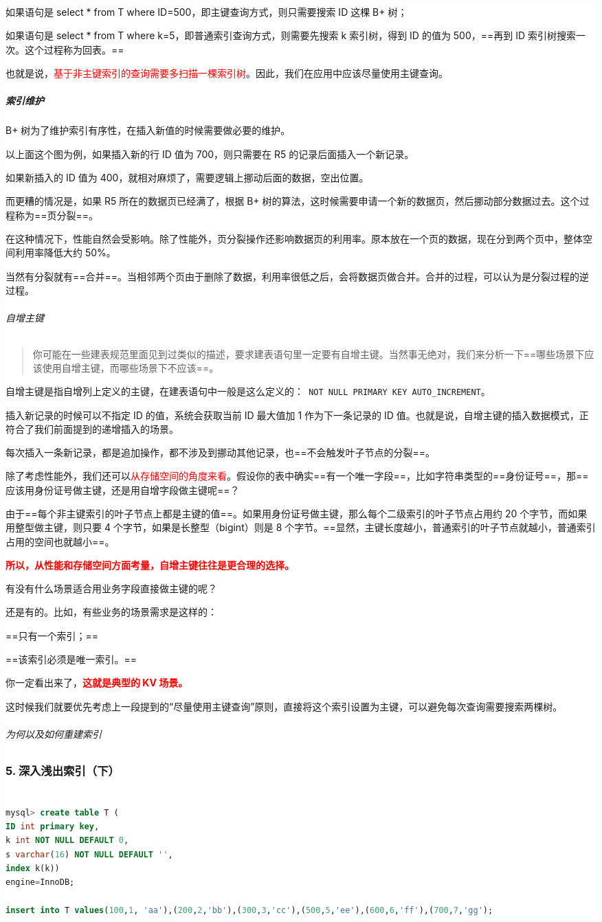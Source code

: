 如果语句是 select * from T where ID=500，即主键查询方式，则只需要搜索 ID 这棵 B+ 树；

如果语句是 select * from T where k=5，即普通索引查询方式，则需要先搜索 k 索引树，得到 ID 的值为 500，==再到 ID 索引树搜索一次。这个过程称为回表。==

也就是说，<font color=red>基于非主键索引的查询需要多扫描一棵索引树</font>。因此，我们在应用中应该尽量使用主键查询。

##### 索引维护

B+ 树为了维护索引有序性，在插入新值的时候需要做必要的维护。

以上面这个图为例，如果插入新的行 ID 值为 700，则只需要在 R5 的记录后面插入一个新记录。

如果新插入的 ID 值为 400，就相对麻烦了，需要逻辑上挪动后面的数据，空出位置。

而更糟的情况是，如果 R5 所在的数据页已经满了，根据 B+ 树的算法，这时候需要申请一个新的数据页，然后挪动部分数据过去。这个过程称为==页分裂==。

在这种情况下，性能自然会受影响。除了性能外，页分裂操作还影响数据页的利用率。原本放在一个页的数据，现在分到两个页中，整体空间利用率降低大约 50%。

当然有分裂就有==合并==。当相邻两个页由于删除了数据，利用率很低之后，会将数据页做合并。合并的过程，可以认为是分裂过程的逆过程。

###### 自增主键

> 你可能在一些建表规范里面见到过类似的描述，要求建表语句里一定要有自增主键。当然事无绝对，我们来分析一下==哪些场景下应该使用自增主键，而哪些场景下不应该==。

自增主键是指自增列上定义的主键，在建表语句中一般是这么定义的：` NOT NULL PRIMARY KEY AUTO_INCREMENT`。

插入新记录的时候可以不指定 ID 的值，系统会获取当前 ID 最大值加 1 作为下一条记录的 ID 值。也就是说，自增主键的插入数据模式，正符合了我们前面提到的递增插入的场景。

每次插入一条新记录，都是追加操作，都不涉及到挪动其他记录，也==不会触发叶子节点的分裂==。

除了考虑性能外，我们还可以<font color=red>从存储空间的角度来看</font>。假设你的表中确实==有一个唯一字段==，比如字符串类型的==身份证号==，那==应该用身份证号做主键，还是用自增字段做主键呢==？

由于==每个非主键索引的叶子节点上都是主键的值==。如果用身份证号做主键，那么每个二级索引的叶子节点占用约 20 个字节，而如果用整型做主键，则只要 4 个字节，如果是长整型（bigint）则是 8 个字节。==显然，主键长度越小，普通索引的叶子节点就越小，普通索引占用的空间也就越小==。

**<font color=red>所以，从性能和存储空间方面考量，自增主键往往是更合理的选择。</font>**

有没有什么场景适合用业务字段直接做主键的呢？

还是有的。比如，有些业务的场景需求是这样的：

==只有一个索引；==

==该索引必须是唯一索引。==

你一定看出来了，**<font color=red>这就是典型的 KV 场景。</font>**

这时候我们就要优先考虑上一段提到的“尽量使用主键查询”原则，直接将这个索引设置为主键，可以避免每次查询需要搜索两棵树。

###### 为何以及如何重建索引

### 5. 深入浅出索引（下）

```sql

mysql> create table T (
ID int primary key,
k int NOT NULL DEFAULT 0, 
s varchar(16) NOT NULL DEFAULT '',
index k(k))
engine=InnoDB;

insert into T values(100,1, 'aa'),(200,2,'bb'),(300,3,'cc'),(500,5,'ee'),(600,6,'ff'),(700,7,'gg');
```
